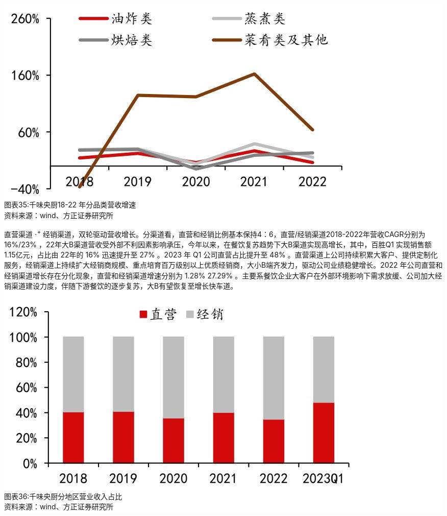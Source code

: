 ![](images/9335938c1c36d89eae571aa71b959c6dc7673b2e2df165099595a39fcab402d0.jpg)  
图表35:千味央厨18-22 年分品类营收增速  
资料来源：wind、方正证券研究所

直营渠道 $\cdot ^ { + }$ 经销渠道，双轮驱动营收增长。分渠道看，直营和经销比例基本保持4：6，直营/经销渠道2018-2022年营收CAGR分别为 $1 6 \% / 2 3 \%$ ，22年大B渠道营收受外部不利因素影响承压，今年以来，在餐饮复苏趋势下大B渠道实现高增长，其中，百胜Q1 实现销售额1.15亿元，占比由 22年的 $16 \%$ 迅速提升至 $2 7 \%$ 。2023 年 Q1 公司直营占比提升至 $48 \%$ 。直营渠道上公司持续积累大客户、提供定制化服务，经销渠道上持续扩大经销商规模、重点培育百万级别以上优质经销商，大小B端齐发力，驱动公司业绩稳健增长。2022 年公司直营和经销渠道增长存在分化现象，直营和经销渠道增速分别为 $1 . 2 8 \%$ $2 7 . 2 9 \%$ 。主要系餐饮企业大客户在外部环境影响下需求放缓、公司加大经销渠道建设力度，伴随下游餐饮的逐步复苏，大B有望恢复至增长快车道。

![](images/2a06dc3d4da729baf4dffc0a6f6133b09c1906279f6e147ce2760319503e68ef.jpg)  
图表36:千味央厨分地区营业收入占比  
资料来源：wind、方正证券研究所
